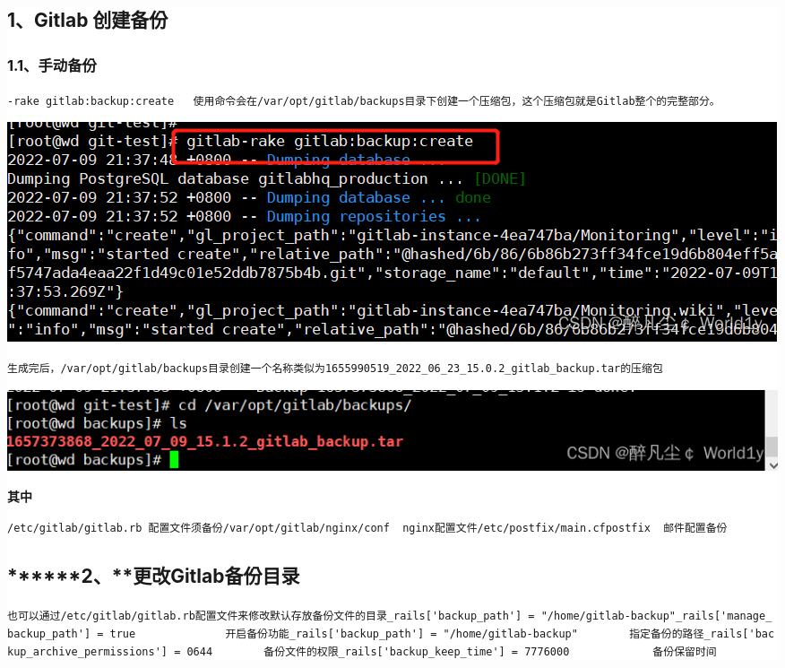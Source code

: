  1、****Gitlab 创建备份****
----------------------

### ****1.1、手动备份****

```null
-rake gitlab:backup:create   使用命令会在/var/opt/gitlab/backups目录下创建一个压缩包，这个压缩包就是Gitlab整个的完整部分。
```

![](./images/9ed81c1002f342c4877464638fdeee0d.png)

```null
生成完后，/var/opt/gitlab/backups目录创建一个名称类似为1655990519_2022_06_23_15.0.2_gitlab_backup.tar的压缩包
```

![](./images/15daf0f36c4248a4add2c5235da6d118.png)

**其中**

```null
/etc/gitlab/gitlab.rb 配置文件须备份/var/opt/gitlab/nginx/conf  nginx配置文件/etc/postfix/main.cfpostfix  邮件配置备份
```

******2、********更改Gitlab备份目录******
----------------------------------

```null
也可以通过/etc/gitlab/gitlab.rb配置文件来修改默认存放备份文件的目录_rails['backup_path'] = "/home/gitlab-backup"_rails['manage_backup_path'] = true              开启备份功能_rails['backup_path'] = "/home/gitlab-backup"        指定备份的路径_rails['backup_archive_permissions'] = 0644        备份文件的权限_rails['backup_keep_time'] = 7776000             备份保留时间
```
